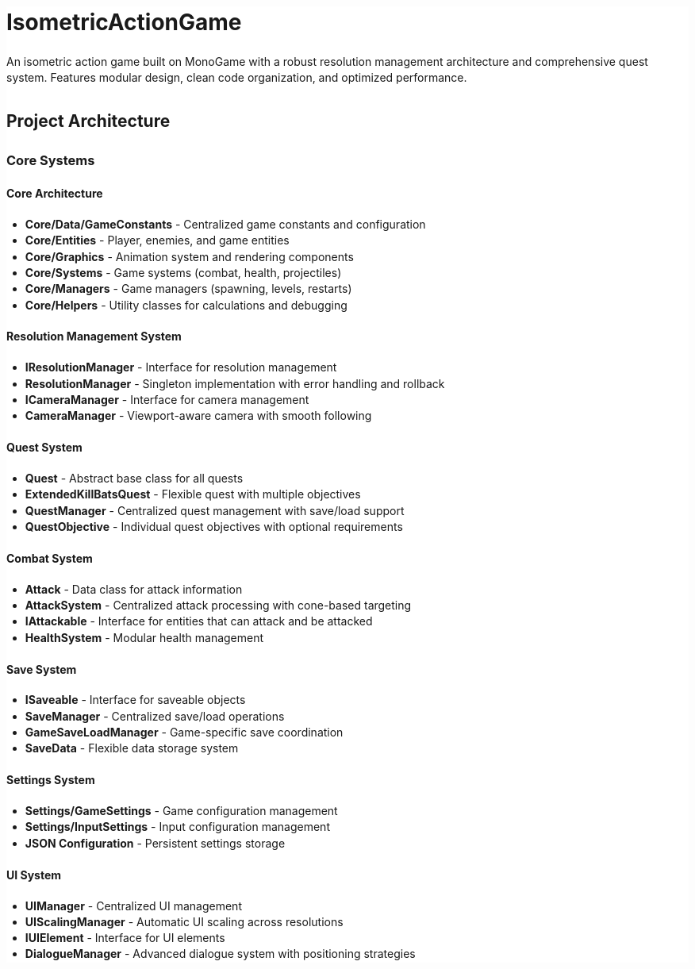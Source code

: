 # IsometricActionGame

An isometric action game built on MonoGame with a robust resolution management architecture and comprehensive quest system. Features modular design, clean code organization, and optimized performance.

## Project Architecture

### Core Systems

#### Core Architecture
- **Core/Data/GameConstants** - Centralized game constants and configuration
- **Core/Entities** - Player, enemies, and game entities
- **Core/Graphics** - Animation system and rendering components
- **Core/Systems** - Game systems (combat, health, projectiles)
- **Core/Managers** - Game managers (spawning, levels, restarts)
- **Core/Helpers** - Utility classes for calculations and debugging

#### Resolution Management System
- **IResolutionManager** - Interface for resolution management
- **ResolutionManager** - Singleton implementation with error handling and rollback
- **ICameraManager** - Interface for camera management
- **CameraManager** - Viewport-aware camera with smooth following

#### Quest System
- **Quest** - Abstract base class for all quests
- **ExtendedKillBatsQuest** - Flexible quest with multiple objectives
- **QuestManager** - Centralized quest management with save/load support
- **QuestObjective** - Individual quest objectives with optional requirements

#### Combat System
- **Attack** - Data class for attack information
- **AttackSystem** - Centralized attack processing with cone-based targeting
- **IAttackable** - Interface for entities that can attack and be attacked
- **HealthSystem** - Modular health management

#### Save System
- **ISaveable** - Interface for saveable objects
- **SaveManager** - Centralized save/load operations
- **GameSaveLoadManager** - Game-specific save coordination
- **SaveData** - Flexible data storage system

#### Settings System
- **Settings/GameSettings** - Game configuration management
- **Settings/InputSettings** - Input configuration management
- **JSON Configuration** - Persistent settings storage

#### UI System
- **UIManager** - Centralized UI management
- **UIScalingManager** - Automatic UI scaling across resolutions
- **IUIElement** - Interface for UI elements
- **DialogueManager** - Advanced dialogue system with positioning strategies
